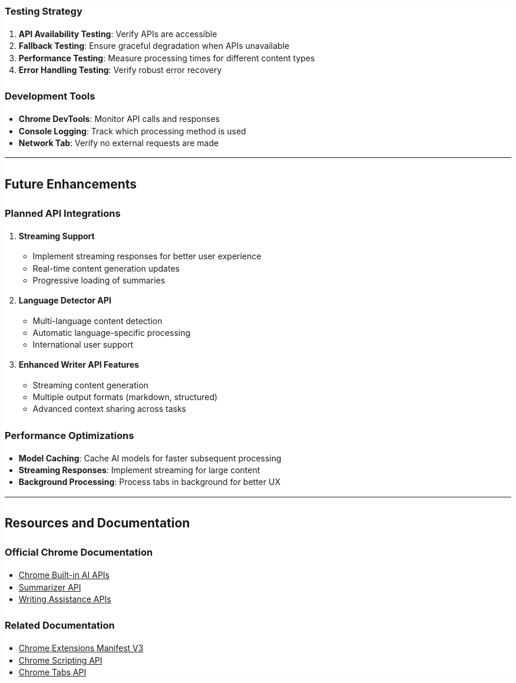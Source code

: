 ### Testing Strategy

1. **API Availability Testing**: Verify APIs are accessible
2. **Fallback Testing**: Ensure graceful degradation when APIs unavailable
3. **Performance Testing**: Measure processing times for different content types
4. **Error Handling Testing**: Verify robust error recovery

### Development Tools

- **Chrome DevTools**: Monitor API calls and responses
- **Console Logging**: Track which processing method is used
- **Network Tab**: Verify no external requests are made

---

## Future Enhancements

### Planned API Integrations

1. **Streaming Support**
   - Implement streaming responses for better user experience
   - Real-time content generation updates
   - Progressive loading of summaries

2. **Language Detector API**
   - Multi-language content detection
   - Automatic language-specific processing
   - International user support

3. **Enhanced Writer API Features**
   - Streaming content generation
   - Multiple output formats (markdown, structured)
   - Advanced context sharing across tasks

### Performance Optimizations

- **Model Caching**: Cache AI models for faster subsequent processing
- **Streaming Responses**: Implement streaming for large content
- **Background Processing**: Process tabs in background for better UX

---

## Resources and Documentation

### Official Chrome Documentation
- [Chrome Built-in AI APIs](https://developer.chrome.com/docs/ai/built-in-apis)
- [Summarizer API](https://developer.chrome.com/docs/ai/summarizer-api)
- [Writing Assistance APIs](https://github.com/explainers-by-googlers/writing-assistance-apis/)

### Related Documentation
- [Chrome Extensions Manifest V3](https://developer.chrome.com/docs/extensions/mv3/)
- [Chrome Scripting API](https://developer.chrome.com/docs/extensions/reference/scripting/)
- [Chrome Tabs API](https://developer.chrome.com/docs/extensions/reference/tabs/)
